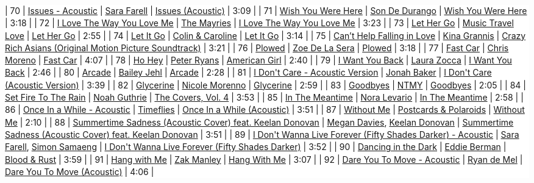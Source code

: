| 70 | [Issues \- Acoustic](https://open.spotify.com/track/30AOB0nWOlkklLWXRLGjk5) | [Sara Farell](https://open.spotify.com/artist/39S7Y72G0tdDPy2INGFicV) | [Issues \(Acoustic\)](https://open.spotify.com/album/4FY4L6DTrO5Z54usj8ZAT8) | 3:09 |
| 71 | [Wish You Were Here](https://open.spotify.com/track/4GKleQApcyCJduauR13QIi) | [Son De Durango](https://open.spotify.com/artist/0ISEAJsaLxPWWkKJ9JLmd6) | [Wish You Were Here](https://open.spotify.com/album/5jVI3QPXUpKFqOLTVaS0wn) | 3:18 |
| 72 | [I Love The Way You Love Me](https://open.spotify.com/track/1DcKLf37erdwo5A3rEw9qL) | [The Mayries](https://open.spotify.com/artist/38SWPOPO1YqxUPnT4AAoID) | [I Love The Way You Love Me](https://open.spotify.com/album/648cHrWoPorXBdwHNU3bzS) | 3:23 |
| 73 | [Let Her Go](https://open.spotify.com/track/5D0vkvek3pOkxk0udva7Yw) | [Music Travel Love](https://open.spotify.com/artist/2qNrJcE9LjzPdiXbrjkqFa) | [Let Her Go](https://open.spotify.com/album/60gcs78L51eAsxVEAulxJc) | 2:55 |
| 74 | [Let It Go](https://open.spotify.com/track/6r8OnTtDrhKBIIYgzxrnZ1) | [Colin & Caroline](https://open.spotify.com/artist/2Y4125mDrgQyPD7dt76Rtm) | [Let It Go](https://open.spotify.com/album/0ZRoNXFBWk10Rj0PO5PSPG) | 3:14 |
| 75 | [Can’t Help Falling in Love](https://open.spotify.com/track/7uuEfUMuPeQ7RlSWa0cES2) | [Kina Grannis](https://open.spotify.com/artist/7h4j9YTJJuAHzLCc3KCvYu) | [Crazy Rich Asians \(Original Motion Picture Soundtrack\)](https://open.spotify.com/album/32BVrPjwweOQcHKKpxgE4l) | 3:21 |
| 76 | [Plowed](https://open.spotify.com/track/3F3fUJdadTQEqO81ZWF5ZK) | [Zoe De La Sera](https://open.spotify.com/artist/4bpDG5rmsYxLQHvRbIhSdx) | [Plowed](https://open.spotify.com/album/6dXn2EYiw4kD1PFwpgdLoM) | 3:18 |
| 77 | [Fast Car](https://open.spotify.com/track/2pPPW5MlJg0JUPdqTrV3Ll) | [Chris Moreno](https://open.spotify.com/artist/4Bikw36AHYxTvphOQCWykA) | [Fast Car](https://open.spotify.com/album/4pIM0EG3s7vcZKcZHt0AHU) | 4:07 |
| 78 | [Ho Hey](https://open.spotify.com/track/3cfb2iNdWpf1EZ4KaBLOjm) | [Peter Ryans](https://open.spotify.com/artist/2d6l7CTjCeBUSQmQNcmNH0) | [American Girl](https://open.spotify.com/album/0EArGGTFL9r7Qhqg3tfXqG) | 2:40 |
| 79 | [I Want You Back](https://open.spotify.com/track/37N5kMRSKMZ51e7z2C9TLy) | [Laura Zocca](https://open.spotify.com/artist/43sKBGtNLR3Ovs81KWzQg7) | [I Want You Back](https://open.spotify.com/album/6pgZGRynGEYJu6cHZe9NRO) | 2:46 |
| 80 | [Arcade](https://open.spotify.com/track/1h80wgwF7yRWVL8hhcECwy) | [Bailey Jehl](https://open.spotify.com/artist/3HX0wFvwBn3wbxrtHuEUus) | [Arcade](https://open.spotify.com/album/0c5J1SUFA3rPbIZhK1kj62) | 2:28 |
| 81 | [I Don't Care \- Acoustic Version](https://open.spotify.com/track/6npKFnNEMN65CrS2BYf9nd) | [Jonah Baker](https://open.spotify.com/artist/6cpVjPOo5Ozn28hUfYBXqm) | [I Don't Care \(Acoustic Version\)](https://open.spotify.com/album/4Gn2Zma5G5bpVr8XlUCYzI) | 3:39 |
| 82 | [Glycerine](https://open.spotify.com/track/5oyDs4s7zWcvPyOr6aenCW) | [Nicole Morenno](https://open.spotify.com/artist/20qzlrLcHxylJGZUCH0M9T) | [Glycerine](https://open.spotify.com/album/26RqcmCTKtxEo3W0ADbuSY) | 2:59 |
| 83 | [Goodbyes](https://open.spotify.com/track/6Qa0pmGUAcl2TA0ZD3b448) | [NTMY](https://open.spotify.com/artist/733MYSyqhCFQsxdOri4rBR) | [Goodbyes](https://open.spotify.com/album/7tNjfLfGNQd5IPjuW6pBik) | 2:05 |
| 84 | [Set Fire To The Rain](https://open.spotify.com/track/5foLNCCWHMFXIzgtuOVEis) | [Noah Guthrie](https://open.spotify.com/artist/6b0Wy4mw8ePj9w2EX3s4V3) | [The Covers, Vol\. 4](https://open.spotify.com/album/3ZAIFOXNrAcIR4PskJFTjU) | 3:53 |
| 85 | [In The Meantime](https://open.spotify.com/track/36bfoyLUV3h3UXZ7thFMhb) | [Nora Levario](https://open.spotify.com/artist/43F7L6jcGu1F0TpEmS27mw) | [In The Meantime](https://open.spotify.com/album/1th9BtaPuSyzyXHcXvqIZk) | 2:58 |
| 86 | [Once In a While \- Acoustic](https://open.spotify.com/track/78loPG2VNA0Lg0vjumMfeD) | [Timeflies](https://open.spotify.com/artist/6dC0rIJNLSFZwqckLgXJ8p) | [Once In a While \(Acoustic\)](https://open.spotify.com/album/2Hd0yZLIGOSm99clpEv5JQ) | 3:51 |
| 87 | [Without Me](https://open.spotify.com/track/7zsC3MRs9FgcloMoctORr9) | [Postcards & Polaroids](https://open.spotify.com/artist/5ccCHLpAxCdSMFHeeLUPrw) | [Without Me](https://open.spotify.com/album/46TA2IQDWrJWKRrcGYgMim) | 2:10 |
| 88 | [Summertime Sadness \(Acoustic Cover\) feat\. Keelan Donovan](https://open.spotify.com/track/6TqDrmjUDqQo4JiF1apQnL) | [Megan Davies](https://open.spotify.com/artist/09kCHZp9iFO2FJNb9lR6G5), [Keelan Donovan](https://open.spotify.com/artist/4dOtX7sKkyguhRj1Gkvvl7) | [Summertime Sadness \(Acoustic Cover\) feat\. Keelan Donovan](https://open.spotify.com/album/0NXkGd9M9rDxCHTGVvzC66) | 3:51 |
| 89 | [I Don't Wanna Live Forever \(Fifty Shades Darker\) \- Acoustic](https://open.spotify.com/track/3DiSg52IvK0nmFwsMKL7bB) | [Sara Farell](https://open.spotify.com/artist/39S7Y72G0tdDPy2INGFicV), [Simon Samaeng](https://open.spotify.com/artist/7n4yZSvg16XY22sxvZzKfw) | [I Don't Wanna Live Forever \(Fifty Shades Darker\)](https://open.spotify.com/album/14bGY9xaoIyLPLCxytC0Gy) | 3:52 |
| 90 | [Dancing in the Dark](https://open.spotify.com/track/0aLBrgdmfl1DADg3ZO6y0N) | [Eddie Berman](https://open.spotify.com/artist/7FfxvcUIbQ1VxrApeoq8ql) | [Blood & Rust](https://open.spotify.com/album/3i0G8lTtnie5oGe4xJuicR) | 3:59 |
| 91 | [Hang with Me](https://open.spotify.com/track/5wMeDEn5Jt84L94MZQDBWg) | [Zak Manley](https://open.spotify.com/artist/7lPHtt1VkCRiYgDji7FCq2) | [Hang With Me](https://open.spotify.com/album/3mhn3exUlPK5cIrS6szdCQ) | 3:07 |
| 92 | [Dare You To Move \- Acoustic](https://open.spotify.com/track/3oMuRgx0dtw4FjfQSd3j7A) | [Ryan de Mel](https://open.spotify.com/artist/1y9pThgXl37Polk4oXP07E) | [Dare You To Move \(Acoustic\)](https://open.spotify.com/album/01FzZJ8CCSjIRD52xKOYTB) | 4:06 |